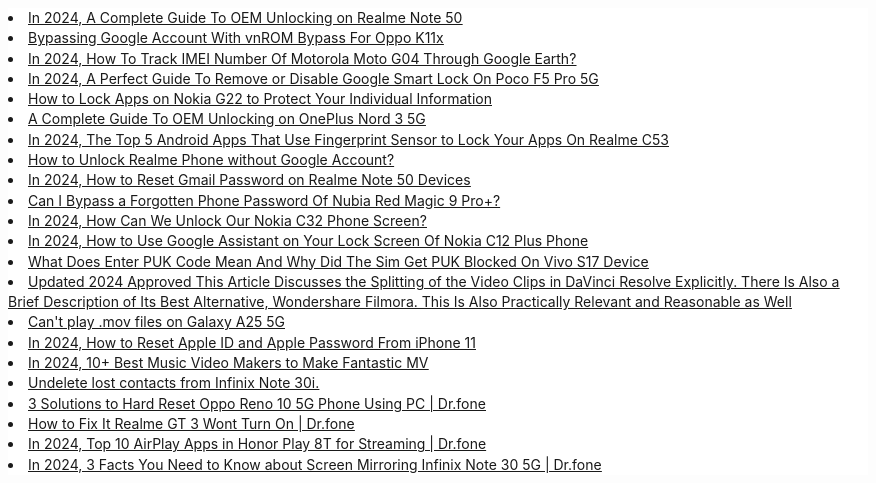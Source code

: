 <li><a href="https://easy-unlock-android.techidaily.com/in-2024-a-complete-guide-to-oem-unlocking-on-realme-note-50-by-drfone-android/"><u>In 2024, A Complete Guide To OEM Unlocking on Realme Note 50</u></a></li>
<li><a href="https://easy-unlock-android.techidaily.com/bypassing-google-account-with-vnrom-bypass-for-oppo-k11x-by-drfone-android/"><u>Bypassing Google Account With vnROM Bypass For Oppo K11x</u></a></li>
<li><a href="https://easy-unlock-android.techidaily.com/in-2024-how-to-track-imei-number-of-motorola-moto-g04-through-google-earth-by-drfone-android/"><u>In 2024, How To Track IMEI Number Of Motorola Moto G04 Through Google Earth?</u></a></li>
<li><a href="https://easy-unlock-android.techidaily.com/in-2024-a-perfect-guide-to-remove-or-disable-google-smart-lock-on-poco-f5-pro-5g-by-drfone-android/"><u>In 2024, A Perfect Guide To Remove or Disable Google Smart Lock On Poco F5 Pro 5G</u></a></li>
<li><a href="https://easy-unlock-android.techidaily.com/how-to-lock-apps-on-nokia-g22-to-protect-your-individual-information-by-drfone-android/"><u>How to Lock Apps on Nokia G22 to Protect Your Individual Information</u></a></li>
<li><a href="https://easy-unlock-android.techidaily.com/a-complete-guide-to-oem-unlocking-on-oneplus-nord-3-5g-by-drfone-android/"><u>A Complete Guide To OEM Unlocking on OnePlus Nord 3 5G</u></a></li>
<li><a href="https://easy-unlock-android.techidaily.com/in-2024-the-top-5-android-apps-that-use-fingerprint-sensor-to-lock-your-apps-on-realme-c53-by-drfone-android/"><u>In 2024, The Top 5 Android Apps That Use Fingerprint Sensor to Lock Your Apps On Realme C53</u></a></li>
<li><a href="https://easy-unlock-android.techidaily.com/how-to-unlock-realme-phone-without-google-account-by-drfone-android/"><u>How to Unlock Realme Phone without Google Account?</u></a></li>
<li><a href="https://easy-unlock-android.techidaily.com/in-2024-how-to-reset-gmail-password-on-realme-note-50-devices-by-drfone-android/"><u>In 2024, How to Reset Gmail Password on Realme Note 50 Devices</u></a></li>
<li><a href="https://easy-unlock-android.techidaily.com/can-i-bypass-a-forgotten-phone-password-of-nubia-red-magic-9-proplus-by-drfone-android/"><u>Can I Bypass a Forgotten Phone Password Of Nubia Red Magic 9 Pro+?</u></a></li>
<li><a href="https://easy-unlock-android.techidaily.com/in-2024-how-can-we-unlock-our-nokia-c32-phone-screen-by-drfone-android/"><u>In 2024, How Can We Unlock Our Nokia C32 Phone Screen?</u></a></li>
<li><a href="https://easy-unlock-android.techidaily.com/in-2024-how-to-use-google-assistant-on-your-lock-screen-of-nokia-c12-plus-phone-by-drfone-android/"><u>In 2024, How to Use Google Assistant on Your Lock Screen Of Nokia C12 Plus Phone</u></a></li>
<li><a href="https://sim-unlock.techidaily.com/what-does-enter-puk-code-mean-and-why-did-the-sim-get-puk-blocked-on-vivo-s17-device-by-drfone-android/"><u>What Does Enter PUK Code Mean And Why Did The Sim Get PUK Blocked On Vivo S17 Device</u></a></li>
<li><a href="https://ai-video-editing.techidaily.com/updated-2024-approved-this-article-discusses-the-splitting-of-the-video-clips-in-davinci-resolve-explicitly-there-is-also-a-brief-description-of-its-best-al/"><u>Updated 2024 Approved This Article Discusses the Splitting of the Video Clips in DaVinci Resolve Explicitly. There Is Also a Brief Description of Its Best Alternative, Wondershare Filmora. This Is Also Practically Relevant and Reasonable as Well</u></a></li>
<li><a href="https://phone-solutions.techidaily.com/can-t-play-mov-files-on-galaxy-a25-5g-by-aiseesoft-video-converter-play-mov-on-android/"><u>Can't play .mov files on Galaxy A25 5G</u></a></li>
<li><a href="https://apple-account.techidaily.com/in-2024-how-to-reset-apple-id-and-apple-password-from-iphone-11-by-drfone-ios/"><u>In 2024, How to Reset Apple ID and Apple Password From iPhone 11</u></a></li>
<li><a href="https://ai-vdieo-software.techidaily.com/in-2024-10plus-best-music-video-makers-to-make-fantastic-mv/"><u>In 2024, 10+ Best Music Video Makers to Make Fantastic MV</u></a></li>
<li><a href="https://techidaily.com/undelete-lost-contacts-from-infinix-note-30i-by-fonelab-android-recover-contacts/"><u>Undelete lost contacts from Infinix Note 30i.</u></a></li>
<li><a href="https://phone-solutions.techidaily.com/3-solutions-to-hard-reset-oppo-reno-10-5g-phone-using-pc-drfone-by-drfone-reset-android-reset-android/"><u>3 Solutions to Hard Reset Oppo Reno 10 5G Phone Using PC | Dr.fone</u></a></li>
<li><a href="https://fix-guide.techidaily.com/how-to-fix-it-realme-gt-3-wont-turn-on-drfone-by-drfone-fix-android-problems-fix-android-problems/"><u>How to Fix It Realme GT 3 Wont Turn On | Dr.fone</u></a></li>
<li><a href="https://screen-mirror.techidaily.com/in-2024-top-10-airplay-apps-in-honor-play-8t-for-streaming-drfone-by-drfone-android/"><u>In 2024, Top 10 AirPlay Apps in Honor Play 8T for Streaming | Dr.fone</u></a></li>
<li><a href="https://screen-mirror.techidaily.com/in-2024-3-facts-you-need-to-know-about-screen-mirroring-infinix-note-30-5g-drfone-by-drfone-android/"><u>In 2024, 3 Facts You Need to Know about Screen Mirroring Infinix Note 30 5G | Dr.fone</u></a></li>